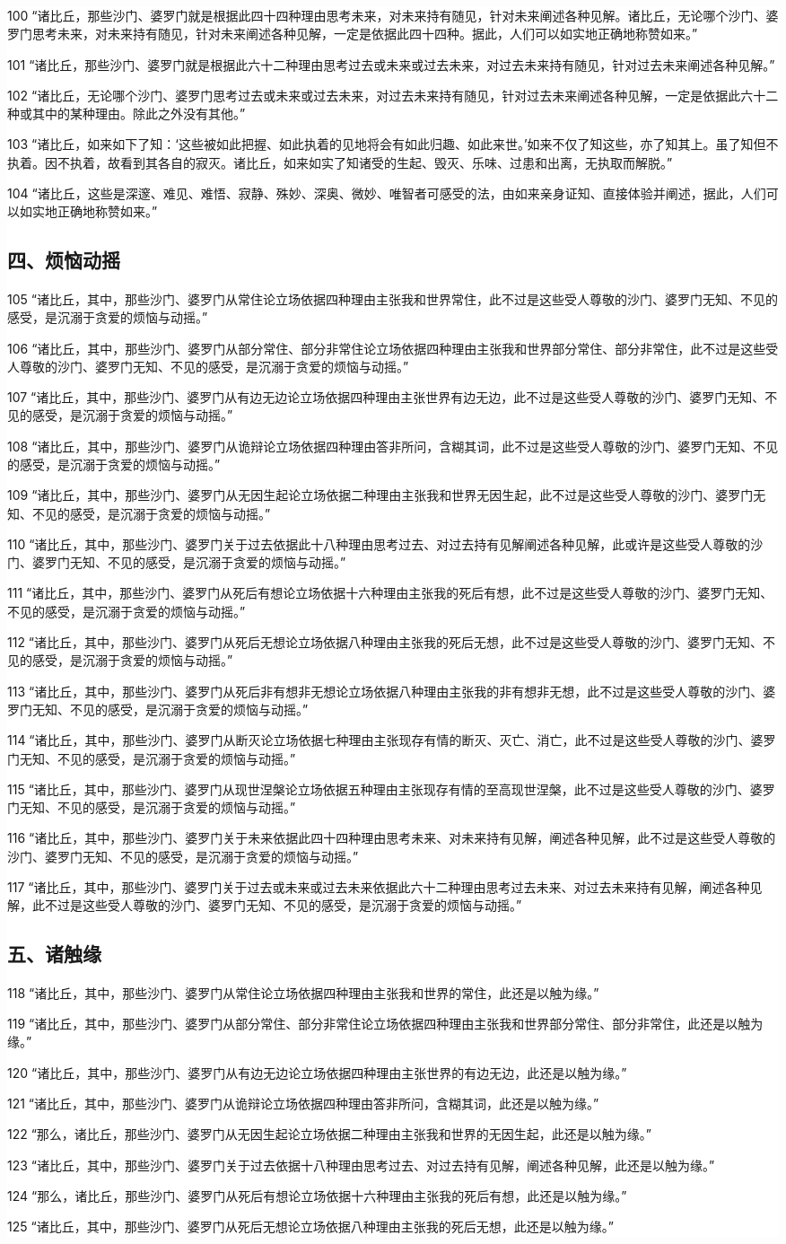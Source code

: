 100 “诸比丘，那些沙门、婆罗门就是根据此四十四种理由思考未来，对未来持有随见，针对未来阐述各种见解。诸比丘，无论哪个沙门、婆罗门思考未来，对未来持有随见，针对未来阐述各种见解，一定是依据此四十四种。据此，人们可以如实地正确地称赞如来。”

101 “诸比丘，那些沙门、婆罗门就是根据此六十二种理由思考过去或未来或过去未来，对过去未来持有随见，针对过去未来阐述各种见解。”

102 “诸比丘，无论哪个沙门、婆罗门思考过去或未来或过去未来，对过去未来持有随见，针对过去未来阐述各种见解，一定是依据此六十二种或其中的某种理由。除此之外没有其他。”

103 “诸比丘，如来如下了知：‘这些被如此把握、如此执着的见地将会有如此归趣、如此来世。’如来不仅了知这些，亦了知其上。虽了知但不执着。因不执着，故看到其各自的寂灭。诸比丘，如来如实了知诸受的生起、毁灭、乐味、过患和出离，无执取而解脱。”

104 “诸比丘，这些是深邃、难见、难悟、寂静、殊妙、深奥、微妙、唯智者可感受的法，由如来亲身证知、直接体验并阐述，据此，人们可以如实地正确地称赞如来。”



## 四、烦恼动摇

105 “诸比丘，其中，那些沙门、婆罗门从常住论立场依据四种理由主张我和世界常住，此不过是这些受人尊敬的沙门、婆罗门无知、不见的感受，是沉溺于贪爱的烦恼与动摇。”

106 “诸比丘，其中，那些沙门、婆罗门从部分常住、部分非常住论立场依据四种理由主张我和世界部分常住、部分非常住，此不过是这些受人尊敬的沙门、婆罗门无知、不见的感受，是沉溺于贪爱的烦恼与动摇。”

107 “诸比丘，其中，那些沙门、婆罗门从有边无边论立场依据四种理由主张世界有边无边，此不过是这些受人尊敬的沙门、婆罗门无知、不见的感受，是沉溺于贪爱的烦恼与动摇。”

108 “诸比丘，其中，那些沙门、婆罗门从诡辩论立场依据四种理由答非所问，含糊其词，此不过是这些受人尊敬的沙门、婆罗门无知、不见的感受，是沉溺于贪爱的烦恼与动摇。”

109 “诸比丘，其中，那些沙门、婆罗门从无因生起论立场依据二种理由主张我和世界无因生起，此不过是这些受人尊敬的沙门、婆罗门无知、不见的感受，是沉溺于贪爱的烦恼与动摇。”

110 “诸比丘，其中，那些沙门、婆罗门关于过去依据此十八种理由思考过去、对过去持有见解阐述各种见解，此或许是这些受人尊敬的沙门、婆罗门无知、不见的感受，是沉溺于贪爱的烦恼与动摇。”

111 “诸比丘，其中，那些沙门、婆罗门从死后有想论立场依据十六种理由主张我的死后有想，此不过是这些受人尊敬的沙门、婆罗门无知、不见的感受，是沉溺于贪爱的烦恼与动摇。”

112 “诸比丘，其中，那些沙门、婆罗门从死后无想论立场依据八种理由主张我的死后无想，此不过是这些受人尊敬的沙门、婆罗门无知、不见的感受，是沉溺于贪爱的烦恼与动摇。”

113 “诸比丘，其中，那些沙门、婆罗门从死后非有想非无想论立场依据八种理由主张我的非有想非无想，此不过是这些受人尊敬的沙门、婆罗门无知、不见的感受，是沉溺于贪爱的烦恼与动摇。”

114 “诸比丘，其中，那些沙门、婆罗门从断灭论立场依据七种理由主张现存有情的断灭、灭亡、消亡，此不过是这些受人尊敬的沙门、婆罗门无知、不见的感受，是沉溺于贪爱的烦恼与动摇。”

115 “诸比丘，其中，那些沙门、婆罗门从现世涅槃论立场依据五种理由主张现存有情的至高现世涅槃，此不过是这些受人尊敬的沙门、婆罗门无知、不见的感受，是沉溺于贪爱的烦恼与动摇。”

116 “诸比丘，其中，那些沙门、婆罗门关于未来依据此四十四种理由思考未来、对未来持有见解，阐述各种见解，此不过是这些受人尊敬的沙门、婆罗门无知、不见的感受，是沉溺于贪爱的烦恼与动摇。”

117 “诸比丘，其中，那些沙门、婆罗门关于过去或未来或过去未来依据此六十二种理由思考过去未来、对过去未来持有见解，阐述各种见解，此不过是这些受人尊敬的沙门、婆罗门无知、不见的感受，是沉溺于贪爱的烦恼与动摇。”



## 五、诸触缘

118 “诸比丘，其中，那些沙门、婆罗门从常住论立场依据四种理由主张我和世界的常住，此还是以触为缘。”

119 “诸比丘，其中，那些沙门、婆罗门从部分常住、部分非常住论立场依据四种理由主张我和世界部分常住、部分非常住，此还是以触为缘。”

120 “诸比丘，其中，那些沙门、婆罗门从有边无边论立场依据四种理由主张世界的有边无边，此还是以触为缘。”

121 “诸比丘，其中，那些沙门、婆罗门从诡辩论立场依据四种理由答非所问，含糊其词，此还是以触为缘。”

122 “那么，诸比丘，那些沙门、婆罗门从无因生起论立场依据二种理由主张我和世界的无因生起，此还是以触为缘。”

123 “诸比丘，其中，那些沙门、婆罗门关于过去依据十八种理由思考过去、对过去持有见解，阐述各种见解，此还是以触为缘。”

124 “那么，诸比丘，那些沙门、婆罗门从死后有想论立场依据十六种理由主张我的死后有想，此还是以触为缘。”

125 “诸比丘，其中，那些沙门、婆罗门从死后无想论立场依据八种理由主张我的死后无想，此还是以触为缘。”
